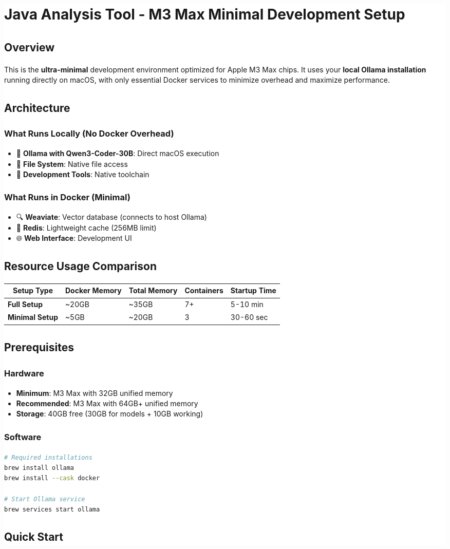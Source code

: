 # Java Analysis Tool - M3 Max Minimal Development Setup

## Overview

This is the **ultra-minimal** development environment optimized for Apple M3 Max chips. It uses your **local Ollama installation** running directly on macOS, with only essential Docker services to minimize overhead and maximize performance.

## Architecture

### What Runs Locally (No Docker Overhead)
- 🤖 **Ollama with Qwen3-Coder-30B**: Direct macOS execution
- 📁 **File System**: Native file access
- 🔧 **Development Tools**: Native toolchain

### What Runs in Docker (Minimal)
- 🔍 **Weaviate**: Vector database (connects to host Ollama)
- 💾 **Redis**: Lightweight cache (256MB limit)
- 🌐 **Web Interface**: Development UI

## Resource Usage Comparison

| Setup Type | Docker Memory | Total Memory | Containers | Startup Time |
|------------|--------------|--------------|------------|--------------|
| **Full Setup** | ~20GB | ~35GB | 7+ | 5-10 min |
| **Minimal Setup** | ~5GB | ~20GB | 3 | 30-60 sec |

## Prerequisites

### Hardware
- **Minimum**: M3 Max with 32GB unified memory
- **Recommended**: M3 Max with 64GB+ unified memory
- **Storage**: 40GB free (30GB for models + 10GB working)

### Software
```bash
# Required installations
brew install ollama
brew install --cask docker

# Start Ollama service
brew services start ollama
```

## Quick Start

